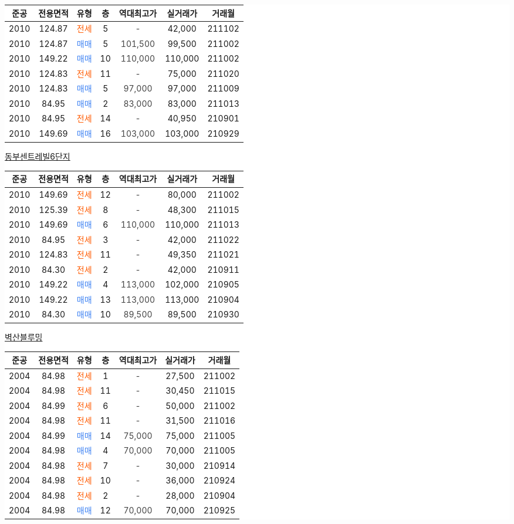 |준공|전용면적|유형|층|역대최고가|실거래가|거래월|
|:---:|:---:|:---:|:---:|:---:|:---:|:---:|
|2010|124.87|<span style="color:#ff5a00">전세</span>|5|<span style="color:#444444">-</span>|42,000|211102|
|2010|124.87|<span style="color:#4285f3">매매</span>|5|<span style="color:#444444">101,500</span>|99,500|211002|
|2010|149.22|<span style="color:#4285f3">매매</span>|10|<span style="color:#444444">110,000</span>|110,000|211002|
|2010|124.83|<span style="color:#ff5a00">전세</span>|11|<span style="color:#444444">-</span>|75,000|211020|
|2010|124.83|<span style="color:#4285f3">매매</span>|5|<span style="color:#444444">97,000</span>|97,000|211009|
|2010|84.95|<span style="color:#4285f3">매매</span>|2|<span style="color:#444444">83,000</span>|83,000|211013|
|2010|84.95|<span style="color:#ff5a00">전세</span>|14|<span style="color:#444444">-</span>|40,950|210901|
|2010|149.69|<span style="color:#4285f3">매매</span>|16|<span style="color:#444444">103,000</span>|103,000|210929|

[동부센트레빌6단지](https://search.naver.com/search.naver?query=%EA%B2%BD%EA%B8%B0%EB%8F%84+%EC%9A%A9%EC%9D%B8%EC%8B%9C+%EC%88%98%EC%A7%80%EA%B5%AC+%EC%8B%A0%EB%B4%89%EB%8F%99+%EB%8F%99%EB%B6%80%EC%84%BC%ED%8A%B8%EB%A0%88%EB%B9%8C6%EB%8B%A8%EC%A7%80)

|준공|전용면적|유형|층|역대최고가|실거래가|거래월|
|:---:|:---:|:---:|:---:|:---:|:---:|:---:|
|2010|149.69|<span style="color:#ff5a00">전세</span>|12|<span style="color:#444444">-</span>|80,000|211002|
|2010|125.39|<span style="color:#ff5a00">전세</span>|8|<span style="color:#444444">-</span>|48,300|211015|
|2010|149.69|<span style="color:#4285f3">매매</span>|6|<span style="color:#444444">110,000</span>|110,000|211013|
|2010|84.95|<span style="color:#ff5a00">전세</span>|3|<span style="color:#444444">-</span>|42,000|211022|
|2010|124.83|<span style="color:#ff5a00">전세</span>|11|<span style="color:#444444">-</span>|49,350|211021|
|2010|84.30|<span style="color:#ff5a00">전세</span>|2|<span style="color:#444444">-</span>|42,000|210911|
|2010|149.22|<span style="color:#4285f3">매매</span>|4|<span style="color:#444444">113,000</span>|102,000|210905|
|2010|149.22|<span style="color:#4285f3">매매</span>|13|<span style="color:#444444">113,000</span>|113,000|210904|
|2010|84.30|<span style="color:#4285f3">매매</span>|10|<span style="color:#444444">89,500</span>|89,500|210930|

[벽산블루밍](https://search.naver.com/search.naver?query=%EA%B2%BD%EA%B8%B0%EB%8F%84+%EC%9A%A9%EC%9D%B8%EC%8B%9C+%EC%88%98%EC%A7%80%EA%B5%AC+%EC%8B%A0%EB%B4%89%EB%8F%99+%EB%B2%BD%EC%82%B0%EB%B8%94%EB%A3%A8%EB%B0%8D)

|준공|전용면적|유형|층|역대최고가|실거래가|거래월|
|:---:|:---:|:---:|:---:|:---:|:---:|:---:|
|2004|84.98|<span style="color:#ff5a00">전세</span>|1|<span style="color:#444444">-</span>|27,500|211002|
|2004|84.98|<span style="color:#ff5a00">전세</span>|11|<span style="color:#444444">-</span>|30,450|211015|
|2004|84.99|<span style="color:#ff5a00">전세</span>|6|<span style="color:#444444">-</span>|50,000|211002|
|2004|84.98|<span style="color:#ff5a00">전세</span>|11|<span style="color:#444444">-</span>|31,500|211016|
|2004|84.99|<span style="color:#4285f3">매매</span>|14|<span style="color:#444444">75,000</span>|75,000|211005|
|2004|84.98|<span style="color:#4285f3">매매</span>|4|<span style="color:#444444">70,000</span>|70,000|211005|
|2004|84.98|<span style="color:#ff5a00">전세</span>|7|<span style="color:#444444">-</span>|30,000|210914|
|2004|84.98|<span style="color:#ff5a00">전세</span>|10|<span style="color:#444444">-</span>|36,000|210924|
|2004|84.98|<span style="color:#ff5a00">전세</span>|2|<span style="color:#444444">-</span>|28,000|210904|
|2004|84.98|<span style="color:#4285f3">매매</span>|12|<span style="color:#444444">70,000</span>|70,000|210925|
